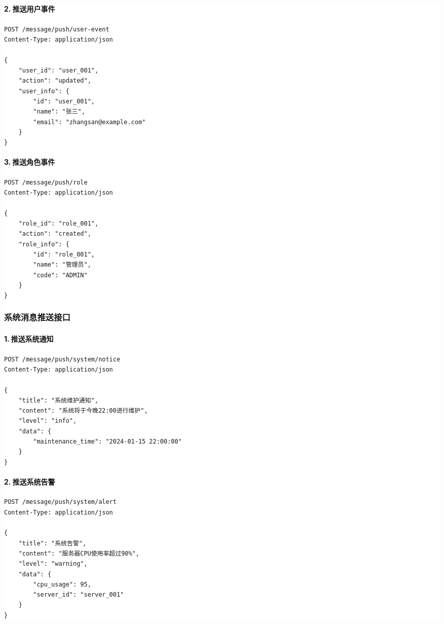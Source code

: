 #### 2. 推送用户事件
```http
POST /message/push/user-event
Content-Type: application/json

{
    "user_id": "user_001",
    "action": "updated",
    "user_info": {
        "id": "user_001",
        "name": "张三",
        "email": "zhangsan@example.com"
    }
}
```

#### 3. 推送角色事件
```http
POST /message/push/role
Content-Type: application/json

{
    "role_id": "role_001",
    "action": "created",
    "role_info": {
        "id": "role_001",
        "name": "管理员",
        "code": "ADMIN"
    }
}
```

### 系统消息推送接口

#### 1. 推送系统通知
```http
POST /message/push/system/notice
Content-Type: application/json

{
    "title": "系统维护通知",
    "content": "系统将于今晚22:00进行维护",
    "level": "info",
    "data": {
        "maintenance_time": "2024-01-15 22:00:00"
    }
}
```

#### 2. 推送系统告警
```http
POST /message/push/system/alert
Content-Type: application/json

{
    "title": "系统告警",
    "content": "服务器CPU使用率超过90%",
    "level": "warning",
    "data": {
        "cpu_usage": 95,
        "server_id": "server_001"
    }
}
```

